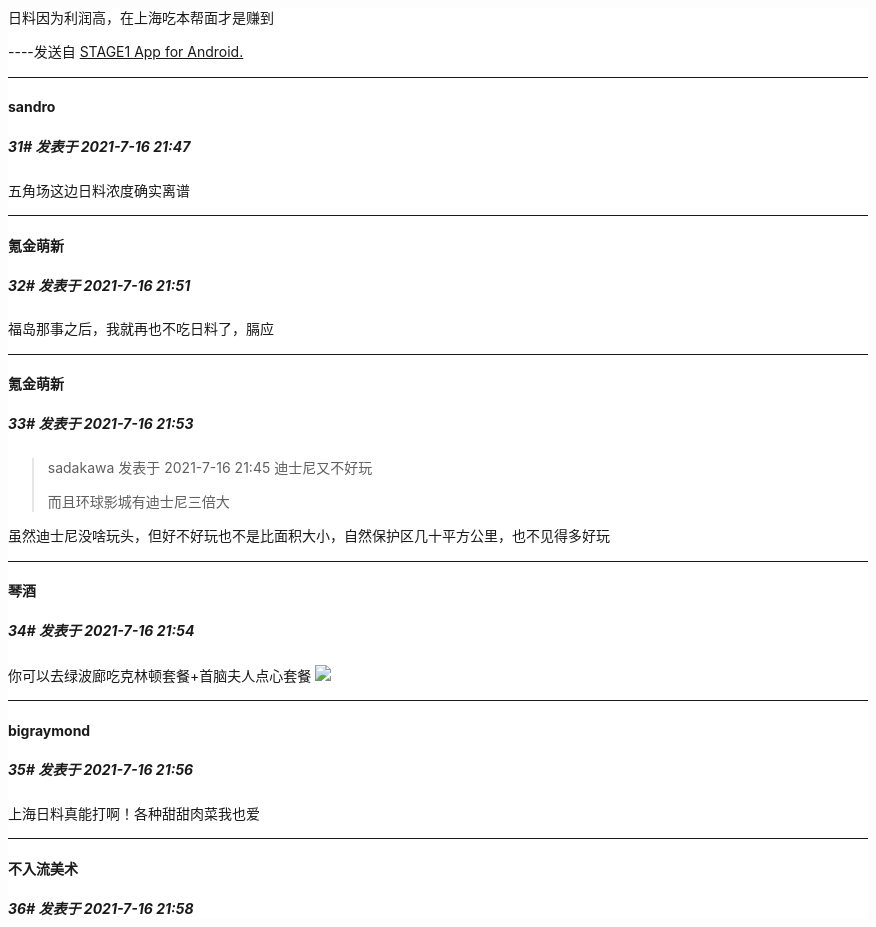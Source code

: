 日料因为利润高，在上海吃本帮面才是赚到


----发送自 [STAGE1 App for Android.](http://stage1.5j4m.com/?1.29)




*****

####  sandro  
##### 31#       发表于 2021-7-16 21:47


五角场这边日料浓度确实离谱


*****

####  氪金萌新  
##### 32#       发表于 2021-7-16 21:51


福岛那事之后，我就再也不吃日料了，膈应


*****

####  氪金萌新  
##### 33#       发表于 2021-7-16 21:53


<blockquote>sadakawa 发表于 2021-7-16 21:45
迪士尼又不好玩

而且环球影城有迪士尼三倍大</blockquote>
虽然迪士尼没啥玩头，但好不好玩也不是比面积大小，自然保护区几十平方公里，也不见得多好玩


*****

####  琴酒  
##### 34#       发表于 2021-7-16 21:54


你可以去绿波廊吃克林顿套餐+首脑夫人点心套餐
<img src="https://static.saraba1st.com/image/smiley/face2017/037.png" referrerpolicy="no-referrer">


*****

####  bigraymond  
##### 35#       发表于 2021-7-16 21:56


上海日料真能打啊！各种甜甜肉菜我也爱


*****

####  不入流美术  
##### 36#       发表于 2021-7-16 21:58
